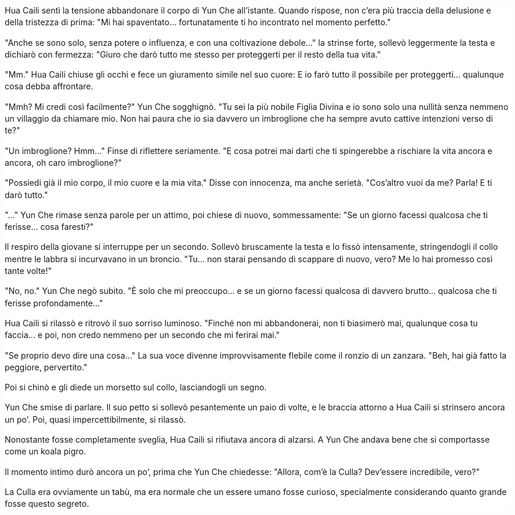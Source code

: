 
Hua Caili sentì la tensione abbandonare il corpo di Yun Che all’istante. Quando rispose, non c’era più traccia della delusione e della tristezza di prima: "Mi hai spaventato… fortunatamente ti ho incontrato nel momento perfetto."


"Anche se sono solo, senza potere o influenza, e con una coltivazione debole…" la strinse forte, sollevò leggermente la testa e dichiarò con fermezza: "Giuro che darò tutto me stesso per proteggerti per il resto della tua vita."


"Mm." Hua Caili chiuse gli occhi e fece un giuramento simile nel suo cuore: E io farò tutto il possibile per proteggerti… qualunque cosa debba affrontare.


"Mmh? Mi credi così facilmente?" Yun Che sogghignò. "Tu sei la più nobile Figlia Divina e io sono solo una nullità senza nemmeno un villaggio da chiamare mio. Non hai paura che io sia davvero un imbroglione che ha sempre avuto cattive intenzioni verso di te?"


"Un imbroglione? Hmm…" Finse di riflettere seriamente. "E cosa potrei mai darti che ti spingerebbe a rischiare la vita ancora e ancora, oh caro imbroglione?"


"Possiedi già il mio corpo, il mio cuore e la mia vita." Disse con innocenza, ma anche serietà. "Cos’altro vuoi da me? Parla! E ti darò tutto."


"…" Yun Che rimase senza parole per un attimo, poi chiese di nuovo, sommessamente: "Se un giorno facessi qualcosa che ti ferisse… cosa faresti?"


Il respiro della giovane si interruppe per un secondo. Sollevò bruscamente la testa e lo fissò intensamente, stringendogli il collo mentre le labbra si incurvavano in un broncio. "Tu… non starai pensando di scappare di nuovo, vero? Me lo hai promesso così tante volte!"


"No, no." Yun Che negò subito. "È solo che mi preoccupo… e se un giorno facessi qualcosa di davvero brutto… qualcosa che ti ferisse profondamente…"


Hua Caili si rilassò e ritrovò il suo sorriso luminoso. "Finché non mi abbandonerai, non ti biasimerò mai, qualunque cosa tu faccia… e poi, non credo nemmeno per un secondo che mi ferirai mai."


"Se proprio devo dire una cosa…" La sua voce divenne improvvisamente flebile come il ronzio di un zanzara. "Beh, hai già fatto la peggiore, pervertito."


Poi si chinò e gli diede un morsetto sul collo, lasciandogli un segno.


Yun Che smise di parlare. Il suo petto si sollevò pesantemente un paio di volte, e le braccia attorno a Hua Caili si strinsero ancora un po’. Poi, quasi impercettibilmente, si rilassò.


Nonostante fosse completamente sveglia, Hua Caili si rifiutava ancora di alzarsi. A Yun Che andava bene che si comportasse come un koala pigro.


Il momento intimo durò ancora un po’, prima che Yun Che chiedesse: "Allora, com’è la Culla? Dev’essere incredibile, vero?"


La Culla era ovviamente un tabù, ma era normale che un essere umano fosse curioso, specialmente considerando quanto grande fosse questo segreto.
